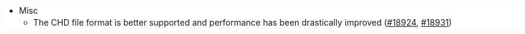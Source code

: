 - Misc
	- The CHD file format is better supported and performance has been drastically improved ([#18924], [#18931])

[comment]: # (LINK_LIST_BEGIN_HERE)
[#19287]: https://github.com/hrydgard/ppsspp/issues/19287 "iOS: Enable \"double-swipe\" to switch apps"
[#19281]: https://github.com/hrydgard/ppsspp/issues/19281 "iOS: Disable the swipe-back gesture in-game, to maximize touch responsiveness"
[#19269]: https://github.com/hrydgard/ppsspp/issues/19269 "Set the games category in plists for Mac and iOS."
[#19270]: https://github.com/hrydgard/ppsspp/issues/19270 "Set GCSupportsGameMode in info.plist files for iOS and Mac"
[#19257]: https://github.com/hrydgard/ppsspp/issues/19257 "iOS: Implement basic physical keyboard support"
[#19254]: https://github.com/hrydgard/ppsspp/issues/19254 "iOS: Fix \"Home\" button on controllers (like the PS logo button on a PS4 controller)"
[#19244]: https://github.com/hrydgard/ppsspp/issues/19244 "JIT-less vertex decoder: SSE/NEON-optimize ComputeSkinMatrix"
[#19227]: https://github.com/hrydgard/ppsspp/issues/19227 "More text fixes on iOS/Mac"
[#19224]: https://github.com/hrydgard/ppsspp/issues/19224 "More iOS fixes"
[#19213]: https://github.com/hrydgard/ppsspp/issues/19213 "iOS: Prevent the Recents list from disappearing a lot"
[#19200]: https://github.com/hrydgard/ppsspp/issues/19200 "iOS: Add audio session mode controls"
[#19187]: https://github.com/hrydgard/ppsspp/issues/19187 "iOS: Fix issue with keyboard popping up after file picker."
[#19184]: https://github.com/hrydgard/ppsspp/issues/19184 "Native text drawing on macOS/iOS"
[#19161]: https://github.com/hrydgard/ppsspp/issues/19161 "Add basic soft-keyboard support on iOS"
[#19118]: https://github.com/hrydgard/ppsspp/issues/19118 "macOS: Update VulkanLoader for MoltenVK 1.2.8-style framework finding"
[#19299]: https://github.com/hrydgard/ppsspp/issues/19299 "IR Interpreter: Two small optimizations"
[#19280]: https://github.com/hrydgard/ppsspp/issues/19280 "Implement FPU rounding mode support in the IR interpreter"
[#19268]: https://github.com/hrydgard/ppsspp/issues/19268 "IRJit: If we're in \"JIT using IR\" mode, don't accidentally optimize for the interpreter."
[#19265]: https://github.com/hrydgard/ppsspp/issues/19265 "More minor IR optimizations"
[#19262]: https://github.com/hrydgard/ppsspp/issues/19262 "IR: Add some interpreter-only IR instructions for faster interpretation"
[#19260]: https://github.com/hrydgard/ppsspp/issues/19260 "More IR interpreter profiler work"
[#19255]: https://github.com/hrydgard/ppsspp/issues/19255 "Add built-in IR Interpreter profiler"
[#19252]: https://github.com/hrydgard/ppsspp/issues/19252 "Preparations for adding a performance profiler for the IR Interpreter"
[#19240]: https://github.com/hrydgard/ppsspp/issues/19240 "Store IR instructions in a bump-allocated vector instead of loose allocations"
[#19233]: https://github.com/hrydgard/ppsspp/issues/19233 "Minor IR Interpreter optimizations, other bugfixes"
[#19231]: https://github.com/hrydgard/ppsspp/issues/19231 "IR Interpreter: Some minor optimizations"
[#19193]: https://github.com/hrydgard/ppsspp/issues/19193 "IRInterpreter: Enable some optimizations that accidentally were only enabled on non-ARM64."
[#19189]: https://github.com/hrydgard/ppsspp/issues/19189 "IRInterpreter: Fix issue where we could accidentally optimize out CallReplacement ops."
[#19173]: https://github.com/hrydgard/ppsspp/issues/19173 "IRInterpreter compiler: Reject all vec2ops where the prefix is unknown while compiling"
[#19128]: https://github.com/hrydgard/ppsspp/issues/19128 "More IR interpreter optimizations"
[#19243]: https://github.com/hrydgard/ppsspp/issues/19243 "iOS: Implement accelerometer support"
[#19241]: https://github.com/hrydgard/ppsspp/issues/19241 "Optimize color conversions in non-JIT vertex decoder"
[#19131]: https://github.com/hrydgard/ppsspp/issues/19131 "CPU at 100% in menu in Vulkan on Linux"
[#19401]: https://github.com/hrydgard/ppsspp/issues/19401 "Android: Add new build config \"legacyOptimized\", which targets an older Android SDK version"
[#19139]: https://github.com/hrydgard/ppsspp/issues/19139 "Android: Upgrade SDK and target versions, implement shortcut icons"
[#19142]: https://github.com/hrydgard/ppsspp/issues/19142 "Android: Fix issue where shortcuts wouldn't override the currently running game."
[#19138]: https://github.com/hrydgard/ppsspp/issues/19138 "Windows: When using \"Create shortcut\", use the game's icon instead of PPSSPP's"
[#18931]: https://github.com/hrydgard/ppsspp/issues/18931 "CHD: Fix unnecessary reloads of \"hunks\" during large reads"
[#18950]: https://github.com/hrydgard/ppsspp/issues/18950 "Fix soft-lock when loading non-existing files, fix wrong timer in MIPSDebugInterface"
[#19561]: https://github.com/hrydgard/ppsspp/issues/19561 "Simplify reporting code (removing two threads), other minor fixes"
[#19556]: https://github.com/hrydgard/ppsspp/issues/19556 "Another bunch of pre-release fixes"
[#19531]: https://github.com/hrydgard/ppsspp/issues/19531 "Improve performance of UI text rendering"
[#19507]: https://github.com/hrydgard/ppsspp/issues/19507 "Prevent soft-locking the emulator on bad PBP files"
[#19523]: https://github.com/hrydgard/ppsspp/issues/19523 "Even more fixes"
[#19529]: https://github.com/hrydgard/ppsspp/issues/19529 "More misc minor fixes"
[#19482]: https://github.com/hrydgard/ppsspp/issues/19482 "Remove double ampersands from PPGe-drawn text (in-game UI)"
[#19473]: https://github.com/hrydgard/ppsspp/issues/19473 "Try to make Frame Advance a bit more reliable"
[#19438]: https://github.com/hrydgard/ppsspp/issues/19438 "Android memstick folder move: Minor logging and robustness improvements"
[#19165]: https://github.com/hrydgard/ppsspp/issues/19165 "UI crash fix in control mapping screen"
[#19530]: https://github.com/hrydgard/ppsspp/issues/19530 "Even more misc fixes: Beaterator, sharp bilinear, remove back button"

[#19505]: https://github.com/hrydgard/ppsspp/issues/19505 "iOS: Chat input fix, Mac text input fix"
[#19492]: https://github.com/hrydgard/ppsspp/issues/19492 "RetroAchievements login: Implement password masking"
[#19126]: https://github.com/hrydgard/ppsspp/issues/19126 "Allow taking screenshots in the app menu"
[#19020]: https://github.com/hrydgard/ppsspp/issues/19020 "Clickable notifications"
[#19504]: https://github.com/hrydgard/ppsspp/issues/19504 "Add 3 new themes"
[#19471]: https://github.com/hrydgard/ppsspp/issues/19471 "Add button to show the game-info screen from the in-game pause screen"
[#19293]: https://github.com/hrydgard/ppsspp/issues/19293 "Rework remote ISO UI a bit"
[#19443]: https://github.com/hrydgard/ppsspp/issues/19443 "More zip file install fixes"
[#19436]: https://github.com/hrydgard/ppsspp/issues/19436 "Implement save data install from ZIP"
[#19472]: https://github.com/hrydgard/ppsspp/issues/19472 "Add Reset as a mappable control"
[#19484]: https://github.com/hrydgard/ppsspp/issues/19484 "Add mappable devkit-only L2/L3/R2/R3 controls"
[#19304]: https://github.com/hrydgard/ppsspp/issues/19304 "Allow \"Alt\" to act like a normal keyboard input, if it's been mapped to something"
[#19425]: https://github.com/hrydgard/ppsspp/issues/19425 "Homebrew Store: Minor update adding license and website links"
[#19426]: https://github.com/hrydgard/ppsspp/issues/19426 "Additional store UI update"
[#19096]: https://github.com/hrydgard/ppsspp/issues/19096 "RetroAchievements: Add support for hashing homebrew"
[#19002]: https://github.com/hrydgard/ppsspp/issues/19002 "Add initial RAIntegration support through rc_client"
[#19059]: https://github.com/hrydgard/ppsspp/issues/19059 "Fix the AxisSwap feature - had a double mutex lock, oops."
[#19563]: https://github.com/hrydgard/ppsspp/issues/19563 "Vulkan: Fix potential crash from binding old CLUT textures"
[#19546]: https://github.com/hrydgard/ppsspp/issues/19546 "More assorted fixes"
[#19491]: https://github.com/hrydgard/ppsspp/issues/19491 "DrawEngineCommon: Enforce the limit on vertex decoding"
[#19358]: https://github.com/hrydgard/ppsspp/issues/19358 "Two crashfixes: Achievements menu, Outrun"
[#19347]: https://github.com/hrydgard/ppsspp/issues/19347 "sceFont and savestate fixes"
[#19198]: https://github.com/hrydgard/ppsspp/issues/19198 "Prevent a buffer overflow at the end of Atrac tracks."
[#19009]: https://github.com/hrydgard/ppsspp/issues/19009 "More Vulkan barrier code cleanup work"
[#19017]: https://github.com/hrydgard/ppsspp/issues/19017 "Vulkan: More memory barrier simplification and fixes"
[#19018]: https://github.com/hrydgard/ppsspp/issues/19018 "More Vulkan barrier fixes"
[#19560]: https://github.com/hrydgard/ppsspp/issues/19560 "Increase the hardcoded free space reported"
[#19459]: https://github.com/hrydgard/ppsspp/issues/19459 "Fix PSP_STDIN and PSP_MIN_FD value"
[#19340]: https://github.com/hrydgard/ppsspp/issues/19340 "sceIoGetStat: Fix retrieving timestamps from directories"
[#19450]: https://github.com/hrydgard/ppsspp/issues/19450 "Port over LunaMoo's compat flag for The Warriors video playback"
[#18806]: https://github.com/hrydgard/ppsspp/issues/18806 "UFC Undisputed 2010: Crash on device lost on some ARM GPUs"
[#19033]: https://github.com/hrydgard/ppsspp/issues/19033 "Break out the Atrac3/Atrac3+ decoders from FFMPEG to a separate library"
[#19053]: https://github.com/hrydgard/ppsspp/issues/19053 "Remove ffmpeg use from the sceAtrac HLE module"
[#19097]: https://github.com/hrydgard/ppsspp/issues/19097 "implement sysclib_sprintf"
[#19490]: https://github.com/hrydgard/ppsspp/issues/19490 "Fix Z-buffer issue in Socom Fireteam Bravo character customizer, plus a couple of minor things"
[#19364]: https://github.com/hrydgard/ppsspp/issues/19364 "Slightly nudge down the multiplier used for float->u8 conversion in fragment shaders"
[#19489]: https://github.com/hrydgard/ppsspp/issues/19489 "Hardware transform: Clamp the specular coefficient to 0.0 before calling pow()"
[#19439]: https://github.com/hrydgard/ppsspp/issues/19439 "Fix the MGS2 Acid renderpass merge optimization"
[#19122]: https://github.com/hrydgard/ppsspp/issues/19122 "More minor fixes"
[#19334]: https://github.com/hrydgard/ppsspp/issues/19334 "Improved provoking vertex fix"
[#19457]: https://github.com/hrydgard/ppsspp/issues/19457 "Tracing support for the IR Interpreter"
[#19361]: https://github.com/hrydgard/ppsspp/issues/19361 "OpenXR - Anti-flickering rendering flow added"
[#19420]: https://github.com/hrydgard/ppsspp/issues/19420 "OpenXR - Ensure we have a valid poses after app event"
[#19416]: https://github.com/hrydgard/ppsspp/issues/19416 "OpenXR - Hotfix for v69"
[#19389]: https://github.com/hrydgard/ppsspp/issues/19389 "OpenXR - VR camera on any platform"
[#19390]: https://github.com/hrydgard/ppsspp/issues/19390 "OpenXR - Removal of \"VR/Experts only\" section"
[#19092]: https://github.com/hrydgard/ppsspp/issues/19092 "OpenXR - Support for Meta Horizon OS"
[#18924]: https://github.com/hrydgard/ppsspp/issues/18924 "Fix a bunch of cases where we forgot to check for CHD files"
[#19580]: https://github.com/hrydgard/ppsspp/issues/19580 "GCC/llvm: Enable a lot more warnings, error on missing return value"
[#19582]: https://github.com/hrydgard/ppsspp/issues/19582 "Fix minor theme issue in Store"
[#20098]: https://github.com/hrydgard/ppsspp/issues/20098 "New implementation of sceAtrac (the Atrac3+ module)"
[#20136]: https://github.com/hrydgard/ppsspp/issues/20136 "New sceAtrac impl: Fix low level decoding"
[#20138]: https://github.com/hrydgard/ppsspp/issues/20138 "Use the new sceAtrac implementation"
[#20162]: https://github.com/hrydgard/ppsspp/issues/20162 "at3_standalone: Make all allocations aligned."
[#20156]: https://github.com/hrydgard/ppsspp/issues/20156 "Reimplement Atrac-through-SAS"
[#20199]: https://github.com/hrydgard/ppsspp/issues/20199 "Partially implement sceAudiocodec"
[#20246]: https://github.com/hrydgard/ppsspp/issues/20246 "sceAudiocodec: Restore AAC support, add AT3 (non-plus) support"
[#20253]: https://github.com/hrydgard/ppsspp/issues/20253 "Revert to using FFMPEG for MP3 playback"
[#20209]: https://github.com/hrydgard/ppsspp/issues/20209 "More HLE cleanup, fix MP3 in sceAudiocodec"
[#19969]: https://github.com/hrydgard/ppsspp/issues/19969 "Volume control UI changes, part 1"
[#19971]: https://github.com/hrydgard/ppsspp/issues/19971 "Volume control UI changes, part 2"
[#20032]: https://github.com/hrydgard/ppsspp/issues/20032 "Fix Jak & daxter smoke effects (same problems as Ratchet)"
[#19748]: https://github.com/hrydgard/ppsspp/issues/19748 "Render a software depth buffer in parallel with HW rendering"
[#19764]: https://github.com/hrydgard/ppsspp/issues/19764 "Enable depth raster in all backends"
[#20231]: https://github.com/hrydgard/ppsspp/issues/20231 "Fix lens flare in L.A. Rush"
[#19955]: https://github.com/hrydgard/ppsspp/issues/19955 "CrossSIMD: Add a simple unit test, fix a couple of operations in the no-simd path"
[#20270]: https://github.com/hrydgard/ppsspp/issues/20270 "Avoid using shader blending in skip-buffer-effects mode"
[#20346]: https://github.com/hrydgard/ppsspp/issues/20346 "Metal Gear Acid 2 oil spill crashfix"
[#20344]: https://github.com/hrydgard/ppsspp/issues/20344 "Fix crash in texture saving, fix Mega Minis 2"
[#20286]: https://github.com/hrydgard/ppsspp/issues/20286 "New setting: Texture replacement load speed"
[#19860]: https://github.com/hrydgard/ppsspp/issues/19860 "Fix regression loading zipped texture packs"
[#20376]: https://github.com/hrydgard/ppsspp/issues/20376 "Vulkan semaphore fix"
[#20070]: https://github.com/hrydgard/ppsspp/issues/20070 "Software renderer: Fix regression with gouraud shaded lines"
[#19685]: https://github.com/hrydgard/ppsspp/issues/19685 "Cull through-mode 2D draws against scissor rectangle"
[#20067]: https://github.com/hrydgard/ppsspp/issues/20067 "Hook framebuffer readback function in Persona 1."
[#20068]: https://github.com/hrydgard/ppsspp/issues/20068 "Hook framebuffer readback function in Persona 2"
[#20233]: https://github.com/hrydgard/ppsspp/issues/20233 "Fix Star Ocean with MSAA enabled: don't use the blit optimization (Vulkan)"
[#20255]: https://github.com/hrydgard/ppsspp/issues/20255 "Vulkan: Auto Max Quality: Avoid conflict between aniso filtering and nearest filtering"
[#19686]: https://github.com/hrydgard/ppsspp/issues/19686 "Fix small accuracy issue in through-mode 2D culling"
[#20218]: https://github.com/hrydgard/ppsspp/issues/20218 "Misc fixes and cleanup, use DisableHLE with \"sceCcc\""
[#20208]: https://github.com/hrydgard/ppsspp/issues/20208 "Disable HLE of scePsmf and scePsmfPlayer"
[#20114]: https://github.com/hrydgard/ppsspp/issues/20114 "Fix sceUtilityLoadModuleAv, allow browsing memory tags in the memory viewer"
[#20054]: https://github.com/hrydgard/ppsspp/issues/20054 "Switch to sleep_precise for WaitUntil(), bump VMA and gradle versions"
[#19975]: https://github.com/hrydgard/ppsspp/issues/19975 "Allow custom game icons if texture replacement is enabled"
[#19978]: https://github.com/hrydgard/ppsspp/issues/19978 "ZipFileReader: Small performance optimization when reading"
[#19800]: https://github.com/hrydgard/ppsspp/issues/19800 "Fix playback of mono Atrac3+ tracks in videos"
[#20352]: https://github.com/hrydgard/ppsspp/issues/20352 "Fix RiscVEmitter::QuickFLI (#20351)"
[#19983]: https://github.com/hrydgard/ppsspp/issues/19983 "Touch: Implement \"Touch gliding\" (keep all dragged/touched buttons pressed until touch release)"
[#20347]: https://github.com/hrydgard/ppsspp/issues/20347 "DInput: Properly ignore XInput devices individually, instead of ignoring all if XInput is available"
[#20242]: https://github.com/hrydgard/ppsspp/issues/20242 "ImDebugger: Add some audio investigation tools"
[#20240]: https://github.com/hrydgard/ppsspp/issues/20240 "minor-breakpoint-improvements"
[#20294]: https://github.com/hrydgard/ppsspp/issues/20294 "Misc ImDebugger improvements"
[#19865]: https://github.com/hrydgard/ppsspp/issues/19865 "Infrastructure Auto DNS: Preconfigured per-game infrastructure DNS through JSON"
[#19869]: https://github.com/hrydgard/ppsspp/issues/19869 "DNS autoconf: Fix games that do their own DNS queries"
[#20221]: https://github.com/hrydgard/ppsspp/issues/20221 "More infrastructure networking fixes"
[#20220]: https://github.com/hrydgard/ppsspp/issues/20220 "Infrastructure multiplayer fixes"
[#19875]: https://github.com/hrydgard/ppsspp/issues/19875 "Online: Fix DNS server default, show revival team credits on pause screen"
[#19827]: https://github.com/hrydgard/ppsspp/issues/19827 "sceNetInet socket remap"
[#20247]: https://github.com/hrydgard/ppsspp/issues/20247 "[Adhoc] Fixed truncated adhoc group name issue."
[#20245]: https://github.com/hrydgard/ppsspp/issues/20245 "[Adhoc] Partially fixes multiplayer regression on GTA games."
[#19843]: https://github.com/hrydgard/ppsspp/issues/19843 "An attempt to fix Driver 76 multiplayer"
[#19849]: https://github.com/hrydgard/ppsspp/issues/19849 "Fix bug in sceNetInetPoll, similar to the previous select bug"
[#19836]: https://github.com/hrydgard/ppsspp/issues/19836 "An attempt to fix UNO single player."
[#20341]: https://github.com/hrydgard/ppsspp/issues/20341 "More async GPU init"
[#19996]: https://github.com/hrydgard/ppsspp/issues/19996 "Add confirmation on exit"
[#20023]: https://github.com/hrydgard/ppsspp/issues/20023 "Add confirmation popup support on Exit App key, libretro buildfix"
[#20013]: https://github.com/hrydgard/ppsspp/issues/20013 "UI DPI scale setting"
[#19883]: https://github.com/hrydgard/ppsspp/issues/19883 "Add new mappable key to pause without the pause menu."
[#20343]: https://github.com/hrydgard/ppsspp/issues/20343 "Avoid getting stuck in a loop when using auto-load-state and the state is bad"
[#20332]: https://github.com/hrydgard/ppsspp/issues/20332 "Fix reset bug, frame advance bug, translation issues"
[#20305]: https://github.com/hrydgard/ppsspp/issues/20305 "Fix exiting from framedump playback, some std::thread code cleanup"
[#20303]: https://github.com/hrydgard/ppsspp/issues/20303 "Some UI fixes, crashfixes"
[#20299]: https://github.com/hrydgard/ppsspp/issues/20299 "Don't call rc_client_do_frame when paused."
[#20163]: https://github.com/hrydgard/ppsspp/issues/20163 "Switch the recent files manager to the \"command processor on thread\" pattern, to avoid blocking the main thread"
[#20152]: https://github.com/hrydgard/ppsspp/issues/20152 "Settings: Load tabs on demand, instead of all at once"
[#20143]: https://github.com/hrydgard/ppsspp/issues/20143 "Fix crash when saving screenshots on a thread"
[#20079]: https://github.com/hrydgard/ppsspp/issues/20079 "Touch control layout editor: Resize the game image to fit the editing surface"
[#20137]: https://github.com/hrydgard/ppsspp/issues/20137 "Screenshot performance improvement"
[#20374]: https://github.com/hrydgard/ppsspp/issues/20374 "More crashfixes"
[#20334]: https://github.com/hrydgard/ppsspp/issues/20334 "Add Alpine theme"
[#20335]: https://github.com/hrydgard/ppsspp/issues/20335 "Add Strawberry theme"
[#19984]: https://github.com/hrydgard/ppsspp/issues/19984 "Theme system fixes and additions"
[#19995]: https://github.com/hrydgard/ppsspp/issues/19995 "More theming work"
[#20308]: https://github.com/hrydgard/ppsspp/issues/20308 "Make slider colors themable"
[#19771]: https://github.com/hrydgard/ppsspp/issues/19771 "UI fixes: Rework savedata manager a bit, default keyboard focus to Cancel in confirmation dialogs"
[#20170]: https://github.com/hrydgard/ppsspp/issues/20170 "Fix bugs in savedata manager"
[#20230]: https://github.com/hrydgard/ppsspp/issues/20230 "Move to trash instead of deleting important files like savedata (Windows only so far)"
[#20261]: https://github.com/hrydgard/ppsspp/issues/20261 "Trash handling is too high level for FileUtil, move it up."
[#20029]: https://github.com/hrydgard/ppsspp/issues/20029 "Add long-requested feature to take screenshots of the raw game image instead of the processed output."
[#20243]: https://github.com/hrydgard/ppsspp/issues/20243 "Add a ZipFileLoader, which can let us load any single-file file type from a standard zip file"
[#20033]: https://github.com/hrydgard/ppsspp/issues/20033 "Use libpng's full API so we can ignore gamma. Fixes Driver '76's icon."
[#20228]: https://github.com/hrydgard/ppsspp/issues/20228 "Developer tools screen: Use tabs"
[#19973]: https://github.com/hrydgard/ppsspp/issues/19973 "Add support for displaying the battery percentage on Windows."
[#19967]: https://github.com/hrydgard/ppsspp/issues/19967 "Support battery percentage display on SDL"
[#20370]: https://github.com/hrydgard/ppsspp/issues/20370 "iOS: Implement a background image picker"
[#20236]: https://github.com/hrydgard/ppsspp/issues/20236 "Blacklist older Intel GPUs from using Vulkan on Mac"
[#20175]: https://github.com/hrydgard/ppsspp/issues/20175 "Add Linux file dialog support through \"portable-file-dialogs\""
[#20165]: https://github.com/hrydgard/ppsspp/issues/20165 "Reintroduce and fix feature checks for \"Cache full ISO in RAM\""
[#20011]: https://github.com/hrydgard/ppsspp/issues/20011 "macOS SDL: Set the metal layer resolution properly, remove DPI hacks."
[#19915]: https://github.com/hrydgard/ppsspp/issues/19915 "Android: Improve mouse input"
[#19874]: https://github.com/hrydgard/ppsspp/issues/19874 "macOS/iOS: register font with CoreText"
[#19668]: https://github.com/hrydgard/ppsspp/issues/19668 "File system perf part 1: Remove some unnecessary file access"
[#20311]: https://github.com/hrydgard/ppsspp/issues/20311 "Automatically disable fast forward feature when doing multiplayer."
[#20477]: https://github.com/hrydgard/ppsspp/issues/20477 "Fix background image selection on Android"
[#20469]: https://github.com/hrydgard/ppsspp/issues/20469 "Fix RetroAchievements for multi-exe games, add some sanity checks"
[#20482]: https://github.com/hrydgard/ppsspp/issues/20482 "SDL audio: Improve logging, don't auto-switch device during the first 3 seconds of execution"
[#20468]: https://github.com/hrydgard/ppsspp/issues/20468 "Add workaround for scePsmf LLE not working with Dragon's Lair"
[#20466]: https://github.com/hrydgard/ppsspp/issues/20466 "ISO loading: Check CSO and CHD files \"early\""
[#20457]: https://github.com/hrydgard/ppsspp/issues/20457 "Fix homebrew apps that request large memory"
[#20456]: https://github.com/hrydgard/ppsspp/issues/20456 "Fix grid drawing in Robot Taisen games."
[#20453]: https://github.com/hrydgard/ppsspp/issues/20453 "libkirk concurrency fixes"
[#20500]: https://github.com/hrydgard/ppsspp/issues/20500 "Correct save/load detection for the reminder."
[#20498]: https://github.com/hrydgard/ppsspp/issues/20498 "Install savedata from zip seems to have regressed"
[#20513]: https://github.com/hrydgard/ppsspp/issues/20513 "ELF loader: Revert bad export check"
[#20510]: https://github.com/hrydgard/ppsspp/issues/20510 "Fix bug in Win32 debugger, misc fixes"
[#20520]: https://github.com/hrydgard/ppsspp/issues/20520 "Replacement textures: Don't spend frame time waiting for a texture to be finished"
[#20518]: https://github.com/hrydgard/ppsspp/issues/20518 "Disable the Cache full ISO in RAM feature on 32-bit builds"
[#20514]: https://github.com/hrydgard/ppsspp/issues/20514 "Developer tools: Add UI to force-enable HLE of modules that we have disabled HLE of"
[#20502]: https://github.com/hrydgard/ppsspp/issues/20502 "Switching from IR Interpreter to JIT in-game crashes"
[#20515]: https://github.com/hrydgard/ppsspp/issues/20515 "Additional fixes for 1.19.2"